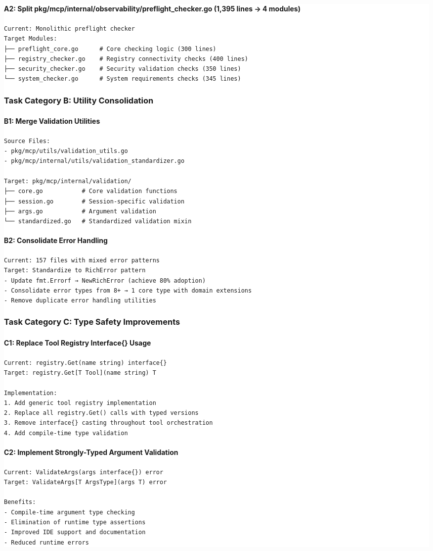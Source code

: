 #### A2: Split pkg/mcp/internal/observability/preflight_checker.go (1,395 lines → 4 modules)
```
Current: Monolithic preflight checker
Target Modules:
├── preflight_core.go      # Core checking logic (300 lines)
├── registry_checker.go    # Registry connectivity checks (400 lines)
├── security_checker.go    # Security validation checks (350 lines)
└── system_checker.go      # System requirements checks (345 lines)
```

### Task Category B: Utility Consolidation

#### B1: Merge Validation Utilities
```
Source Files:
- pkg/mcp/utils/validation_utils.go
- pkg/mcp/internal/utils/validation_standardizer.go  

Target: pkg/mcp/internal/validation/
├── core.go           # Core validation functions
├── session.go        # Session-specific validation
├── args.go           # Argument validation
└── standardized.go   # Standardized validation mixin
```

#### B2: Consolidate Error Handling
```
Current: 157 files with mixed error patterns
Target: Standardize to RichError pattern
- Update fmt.Errorf → NewRichError (achieve 80% adoption)
- Consolidate error types from 8+ → 1 core type with domain extensions
- Remove duplicate error handling utilities
```

### Task Category C: Type Safety Improvements

#### C1: Replace Tool Registry Interface{} Usage
```
Current: registry.Get(name string) interface{}
Target: registry.Get[T Tool](name string) T

Implementation:
1. Add generic tool registry implementation
2. Replace all registry.Get() calls with typed versions
3. Remove interface{} casting throughout tool orchestration
4. Add compile-time type validation
```

#### C2: Implement Strongly-Typed Argument Validation
```
Current: ValidateArgs(args interface{}) error
Target: ValidateArgs[T ArgsType](args T) error

Benefits:
- Compile-time argument type checking
- Elimination of runtime type assertions
- Improved IDE support and documentation
- Reduced runtime errors
```
